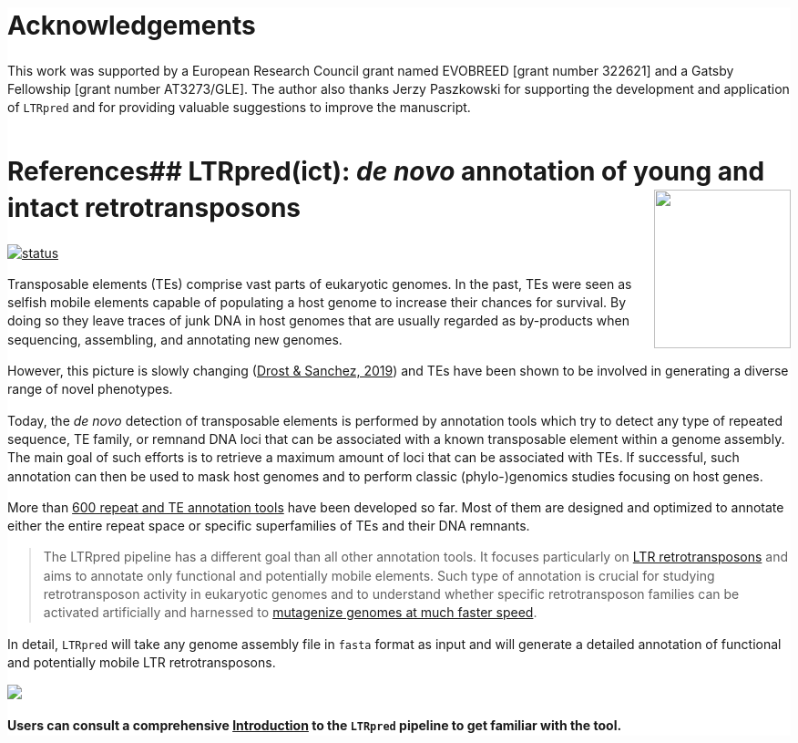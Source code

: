 ```r
```        



        
# Acknowledgements

This work was supported by a European Research Council grant named EVOBREED [grant number 322621] and a Gatsby Fellowship [grant number AT3273/GLE]. The author also thanks Jerzy Paszkowski for supporting the development and application of ``LTRpred`` and for providing valuable suggestions to improve the manuscript.

# References## __LTRpred(ict)__: _de novo_ annotation of young and intact retrotransposons <img src="inst/LTRpred_logo.png" align="right" height="174" width="150" />

[![status](https://joss.theoj.org/papers/eeb2359d2459d3ae448cafac3ae33211/status.svg)](https://joss.theoj.org/papers/eeb2359d2459d3ae448cafac3ae33211)

Transposable elements (TEs) comprise vast parts of eukaryotic genomes.
In the past, TEs were seen as selfish mobile elements capable of populating a host genome to increase their chances for survival. By doing so they leave traces of junk DNA in host genomes that are usually regarded as by-products when sequencing, assembling, and annotating new genomes.

However, this picture is slowly changing ([Drost & Sanchez, 2019](https://academic.oup.com/gbe/article/11/12/3382/5637757)) and TEs have been shown to be involved in generating a diverse range of novel phenotypes.

Today, the _de novo_ detection of transposable elements is performed by annotation tools which try to detect any type of repeated sequence, TE family, or remnand DNA loci that can be associated with a known transposable element within a genome assembly. The main goal of such efforts is to retrieve a maximum amount of loci that can be associated with TEs. If successful, such annotation can then be used to mask host genomes and to perform classic (phylo-)genomics studies focusing on host genes.

More than [600 repeat and TE annotation tools](https://docs.google.com/spreadsheets/d/1UBK70zExiL0gFVaIAILiGhflCGXAq_SF_lymaxTE1pY/edit#gid=0) have been developed so far. Most of them are designed and optimized to annotate either the entire repeat space or specific superfamilies of TEs and their DNA remnants.

>The LTRpred pipeline has a different goal than all other annotation tools. It focuses particularly on [LTR retrotransposons](https://www.ncbi.nlm.nih.gov/pmc/articles/PMC463057/) and aims to annotate only functional and potentially mobile elements. Such type of annotation is crucial for studying retrotransposon activity in eukaryotic genomes and to understand whether specific retrotransposon families can be activated artificially and harnessed to [mutagenize genomes at much faster speed](https://www.slcu.cam.ac.uk/news/tomato-jumping-genes).

In detail, `LTRpred` will take any genome assembly file in `fasta` format as input and will generate a detailed annotation of functional and potentially mobile LTR retrotransposons.

![](vignettes/LTRfeatures.png)


__Users can consult a comprehensive [Introduction](https://hajkd.github.io/LTRpred/articles/Introduction.html) to the `LTRpred` pipeline to get familiar with the tool.__
